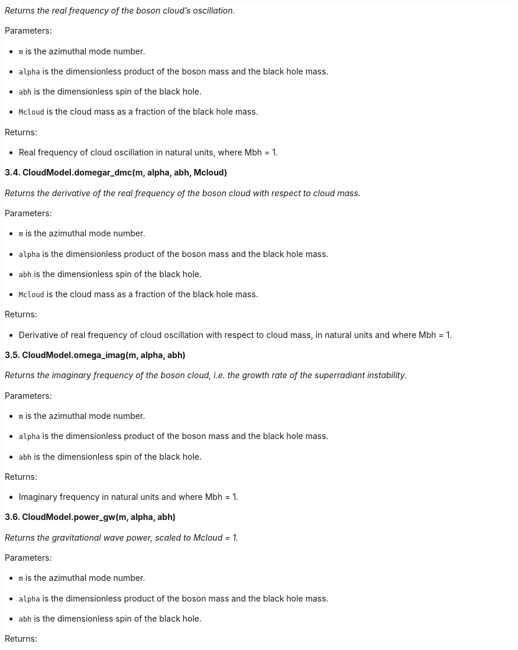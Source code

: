 *Returns the real frequency of the boson cloud’s oscillation.*

Parameters:

* `m` is the azimuthal mode number.

* `alpha` is the dimensionless product of the boson mass and the black hole mass.

* `abh` is the dimensionless spin of the black hole.

* `Mcloud` is the cloud mass as a fraction of the black hole mass.

Returns:

* Real frequency of cloud oscillation in natural units, where Mbh = 1.
 
**3.4. CloudModel.domegar_dmc(m, alpha, abh, Mcloud)**

*Returns the derivative of the real frequency of the boson cloud with respect to cloud mass.*

Parameters:

* `m` is the azimuthal mode number.

* `alpha` is the dimensionless product of the boson mass and the black hole mass.

* `abh` is the dimensionless spin of the black hole.

* `Mcloud` is the cloud mass as a fraction of the black hole mass.

Returns:

* Derivative of real frequency of cloud oscillation with respect to cloud mass, in natural units and where Mbh = 1.

**3.5. CloudModel.omega_imag(m, alpha, abh)**

*Returns the imaginary frequency of the boson cloud, i.e. the growth rate of the superradiant instability.*

Parameters:

* `m` is the azimuthal mode number.

* `alpha` is the dimensionless product of the boson mass and the black hole mass.

* `abh` is the dimensionless spin of the black hole.

Returns:

* Imaginary frequency in natural units and where Mbh = 1.
 
**3.6. CloudModel.power_gw(m, alpha, abh)**

*Returns the gravitational wave power, scaled to Mcloud = 1.*

Parameters:

* `m` is the azimuthal mode number.

* `alpha` is the dimensionless product of the boson mass and the black hole mass.

* `abh` is the dimensionless spin of the black hole.

Returns:
